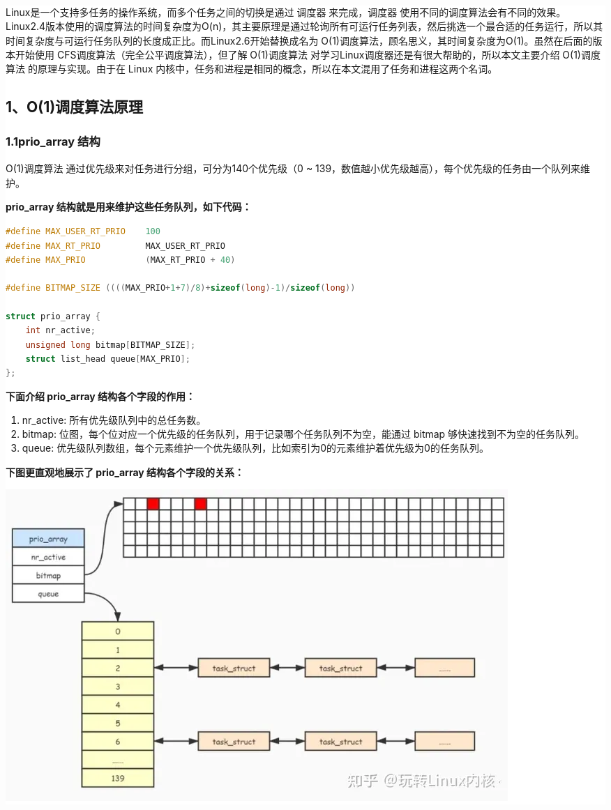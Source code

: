 Linux是一个支持多任务的操作系统，而多个任务之间的切换是通过 调度器 来完成，调度器 使用不同的调度算法会有不同的效果。Linux2.4版本使用的调度算法的时间复杂度为O(n)，其主要原理是通过轮询所有可运行任务列表，然后挑选一个最合适的任务运行，所以其时间复杂度与可运行任务队列的长度成正比。而Linux2.6开始替换成名为 O(1)调度算法，顾名思义，其时间复杂度为O(1)。虽然在后面的版本开始使用 CFS调度算法（完全公平调度算法），但了解 O(1)调度算法 对学习Linux调度器还是有很大帮助的，所以本文主要介绍 O(1)调度算法 的原理与实现。由于在 Linux 内核中，任务和进程是相同的概念，所以在本文混用了任务和进程这两个名词。

## 1、O(1)调度算法原理

### 1.1prio_array 结构

O(1)调度算法 通过优先级来对任务进行分组，可分为140个优先级（0 ~ 139，数值越小优先级越高），每个优先级的任务由一个队列来维护。

**prio_array 结构就是用来维护这些任务队列，如下代码：**

```cpp
#define MAX_USER_RT_PRIO    100
#define MAX_RT_PRIO         MAX_USER_RT_PRIO
#define MAX_PRIO            (MAX_RT_PRIO + 40)

#define BITMAP_SIZE ((((MAX_PRIO+1+7)/8)+sizeof(long)-1)/sizeof(long))

struct prio_array {
    int nr_active;
    unsigned long bitmap[BITMAP_SIZE];
    struct list_head queue[MAX_PRIO];
};
```

**下面介绍 prio_array 结构各个字段的作用：**

1. nr_active: 所有优先级队列中的总任务数。
2. bitmap: 位图，每个位对应一个优先级的任务队列，用于记录哪个任务队列不为空，能通过 bitmap 够快速找到不为空的任务队列。
3. queue: 优先级队列数组，每个元素维护一个优先级队列，比如索引为0的元素维护着优先级为0的任务队列。

**下图更直观地展示了 prio_array 结构各个字段的关系：**

![img](img/v2-dd9cfa164bdd3cdd6044d5a260419f50_720w.webp)
